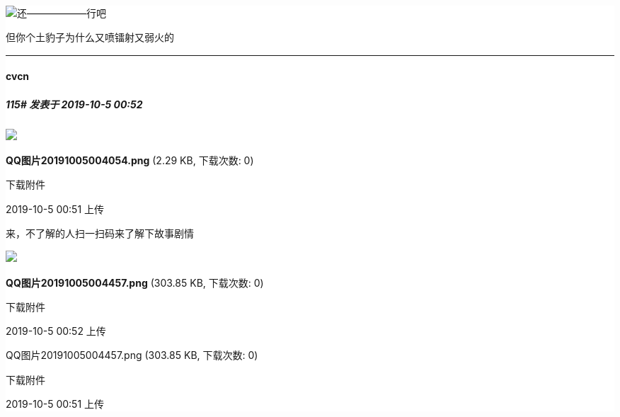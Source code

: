 <img src="https://static.saraba1st.com/image/smiley/face2017/013.png" referrerpolicy="no-referrer">还——————行吧

但你个土豹子为什么又喷镭射又弱火的







*****

####  cvcn  
##### 115#       发表于 2019-10-5 00:52




<img src="https://img.saraba1st.com/forum/201910/05/005114clx4nn7nv74rp7lb.png" referrerpolicy="no-referrer">


<strong>QQ图片20191005004054.png</strong> (2.29 KB, 下载次数: 0)

下载附件

2019-10-5 00:51 上传





来，不了解的人扫一扫码来了解下故事剧情

<img src="https://img.saraba1st.com/forum/201910/05/005204cjedx4se3tqkx4k0.png" referrerpolicy="no-referrer">


<strong>QQ图片20191005004457.png</strong> (303.85 KB, 下载次数: 0)

下载附件

2019-10-5 00:52 上传













QQ图片20191005004457.png
(303.85 KB, 下载次数: 0)




下载附件


2019-10-5 00:51 上传








